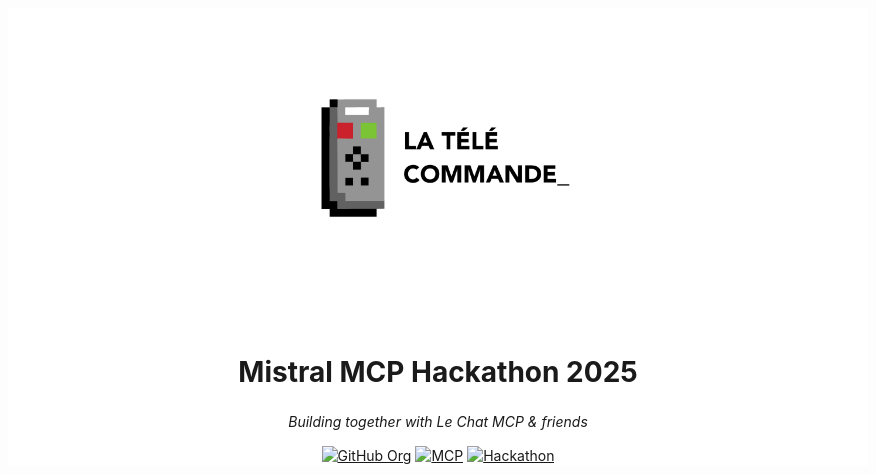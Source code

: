 <div align="center">
  <img src="docs/logo.png" alt="Mistral MCP Hackathon Logo" width="300"/>

# Mistral MCP Hackathon 2025

_Building together with Le Chat MCP & friends_

[![GitHub Org](https://img.shields.io/badge/Organization-Mistral--MCP--Hackathon--2025-FF8205?style=for-the-badge&logo=github)](https://github.com/Mistral-MCP-Hackathon-2025)
[![MCP](https://img.shields.io/badge/Protocol-MCP-8A2BE2?style=for-the-badge)](https://mcp.run)
[![Hackathon](https://img.shields.io/badge/Event-2025%20Hackathon-FFD800?style=for-the-badge)](https://github.com/Mistral-MCP-Hackathon-2025)
